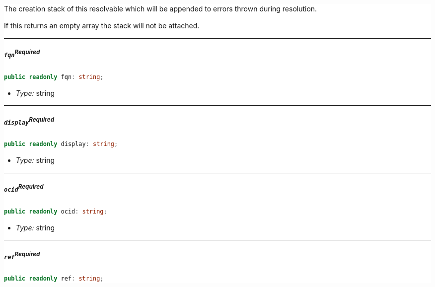 The creation stack of this resolvable which will be appended to errors thrown during resolution.

If this returns an empty array the stack will not be attached.

---

##### `fqn`<sup>Required</sup> <a name="fqn" id="rhizo-co-terraform-provider-oci.dataOciIdentityDomainsResourceTypeSchemaAttributes.DataOciIdentityDomainsResourceTypeSchemaAttributesResourceTypeSchemaAttributesIdcsCreatedByOutputReference.property.fqn"></a>

```typescript
public readonly fqn: string;
```

- *Type:* string

---

##### `display`<sup>Required</sup> <a name="display" id="rhizo-co-terraform-provider-oci.dataOciIdentityDomainsResourceTypeSchemaAttributes.DataOciIdentityDomainsResourceTypeSchemaAttributesResourceTypeSchemaAttributesIdcsCreatedByOutputReference.property.display"></a>

```typescript
public readonly display: string;
```

- *Type:* string

---

##### `ocid`<sup>Required</sup> <a name="ocid" id="rhizo-co-terraform-provider-oci.dataOciIdentityDomainsResourceTypeSchemaAttributes.DataOciIdentityDomainsResourceTypeSchemaAttributesResourceTypeSchemaAttributesIdcsCreatedByOutputReference.property.ocid"></a>

```typescript
public readonly ocid: string;
```

- *Type:* string

---

##### `ref`<sup>Required</sup> <a name="ref" id="rhizo-co-terraform-provider-oci.dataOciIdentityDomainsResourceTypeSchemaAttributes.DataOciIdentityDomainsResourceTypeSchemaAttributesResourceTypeSchemaAttributesIdcsCreatedByOutputReference.property.ref"></a>

```typescript
public readonly ref: string;
```

